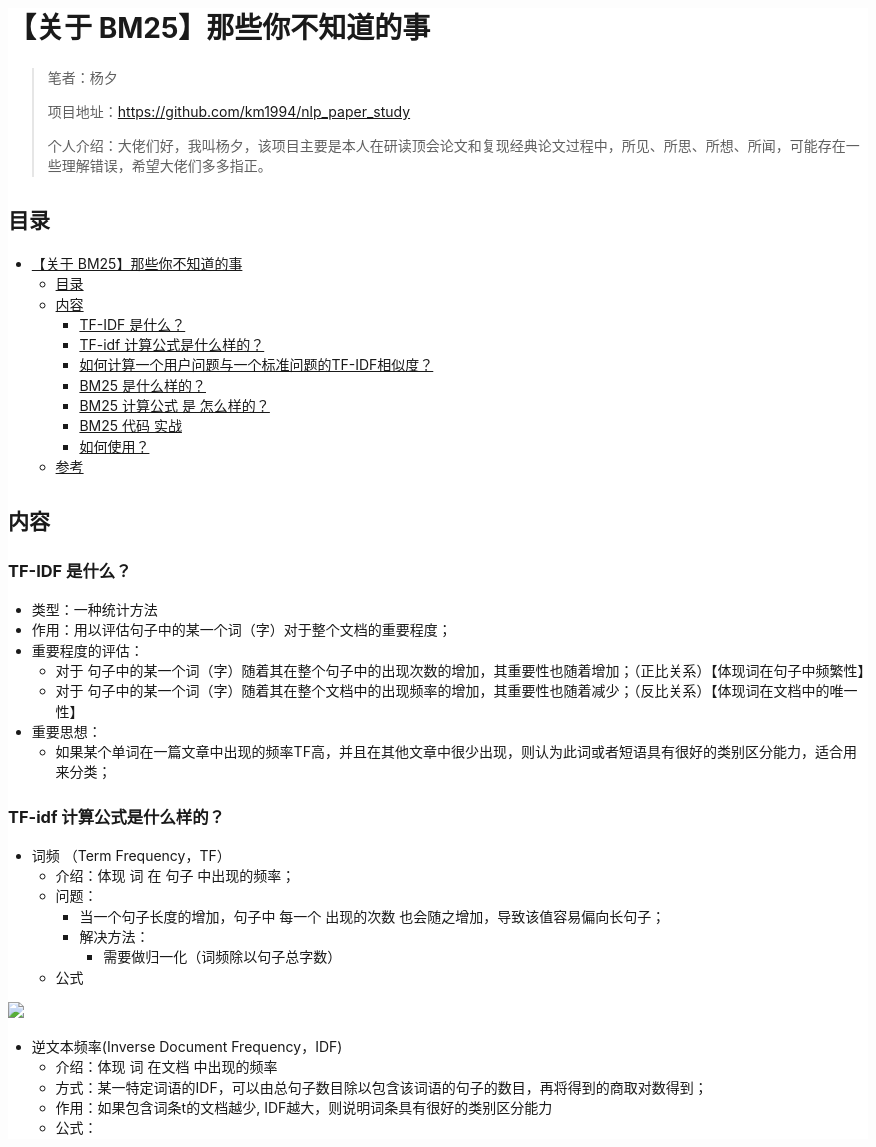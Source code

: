 # 【关于 BM25】那些你不知道的事

> 笔者：杨夕
> 
> 项目地址：https://github.com/km1994/nlp_paper_study
> 
> 个人介绍：大佬们好，我叫杨夕，该项目主要是本人在研读顶会论文和复现经典论文过程中，所见、所思、所想、所闻，可能存在一些理解错误，希望大佬们多多指正。

## 目录

- [【关于 BM25】那些你不知道的事](#关于-bm25那些你不知道的事)
  - [目录](#目录)
  - [内容](#内容)
    - [TF-IDF 是什么？](#tf-idf-是什么)
    - [TF-idf 计算公式是什么样的？](#tf-idf-计算公式是什么样的)
    - [如何计算一个用户问题与一个标准问题的TF-IDF相似度？](#如何计算一个用户问题与一个标准问题的tf-idf相似度)
    - [BM25 是什么样的？](#bm25-是什么样的)
    - [BM25 计算公式 是 怎么样的？](#bm25-计算公式-是-怎么样的)
    - [BM25 代码 实战](#bm25-代码-实战)
    - [如何使用？](#如何使用)
  - [参考](#参考)

## 内容

### TF-IDF 是什么？

-  类型：一种统计方法
-  作用：用以评估句子中的某一个词（字）对于整个文档的重要程度；
-  重要程度的评估：
   -  对于 句子中的某一个词（字）随着其在整个句子中的出现次数的增加，其重要性也随着增加；（正比关系）【体现词在句子中频繁性】
   -  对于 句子中的某一个词（字）随着其在整个文档中的出现频率的增加，其重要性也随着减少；（反比关系）【体现词在文档中的唯一性】
- 重要思想：
  - 如果某个单词在一篇文章中出现的频率TF高，并且在其他文章中很少出现，则认为此词或者短语具有很好的类别区分能力，适合用来分类；

### TF-idf 计算公式是什么样的？

- 词频 （Term Frequency，TF）
  - 介绍：体现 词 在 句子 中出现的频率；
  - 问题：
    - 当一个句子长度的增加，句子中 每一个 出现的次数 也会随之增加，导致该值容易偏向长句子；
    - 解决方法：
      - 需要做归一化（词频除以句子总字数）
  - 公式

![](https://pic2.zhimg.com/80/v2-5fe924aab1ea705e6ce8a566b6584ba3_720w.jpg)

- 逆文本频率(Inverse Document Frequency，IDF)
  - 介绍：体现 词 在文档 中出现的频率
  - 方式：某一特定词语的IDF，可以由总句子数目除以包含该词语的句子的数目，再将得到的商取对数得到；
  - 作用：如果包含词条t的文档越少, IDF越大，则说明词条具有很好的类别区分能力
  - 公式：
